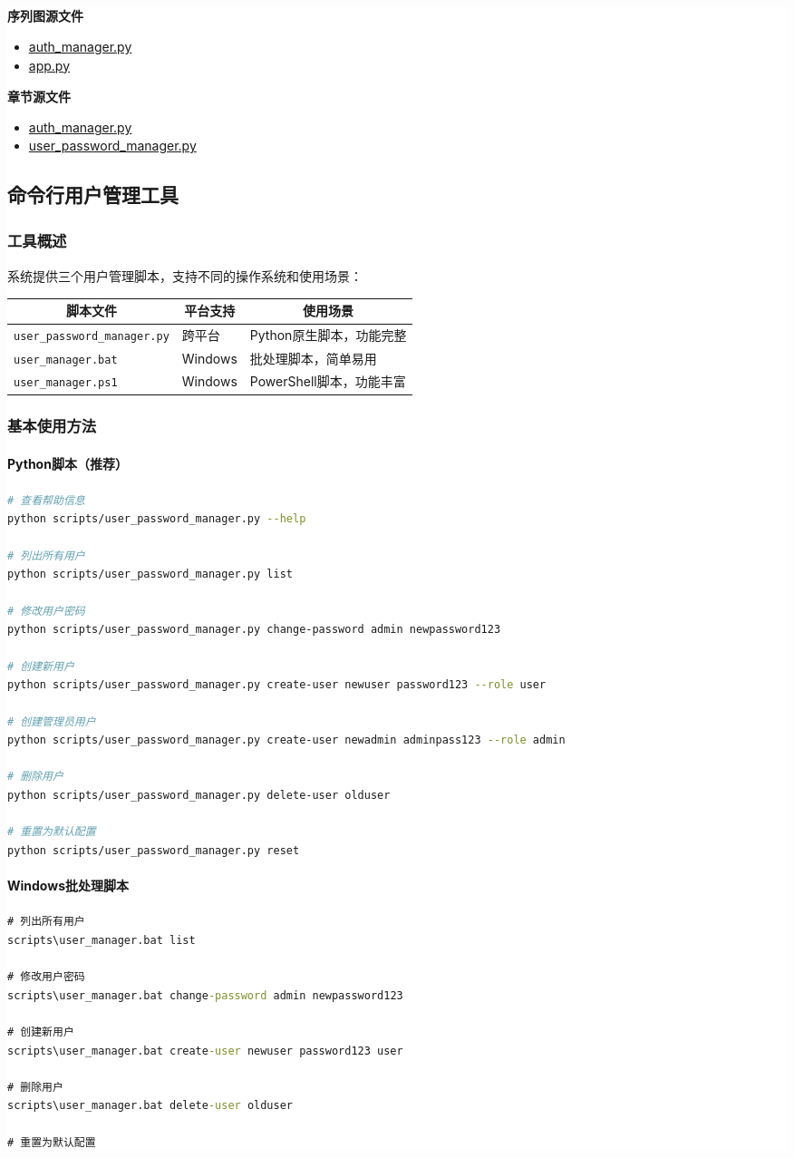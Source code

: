**序列图源文件**
- [auth_manager.py](file://web/utils/auth_manager.py#L363-L383)
- [app.py](file://web/app.py#L927-L988)

**章节源文件**
- [auth_manager.py](file://web/utils/auth_manager.py#L25-L61)
- [user_password_manager.py](file://scripts/user_password_manager.py#L100-L122)

## 命令行用户管理工具

### 工具概述

系统提供三个用户管理脚本，支持不同的操作系统和使用场景：

| 脚本文件 | 平台支持 | 使用场景 |
|----------|----------|----------|
| `user_password_manager.py` | 跨平台 | Python原生脚本，功能完整 |
| `user_manager.bat` | Windows | 批处理脚本，简单易用 |
| `user_manager.ps1` | Windows | PowerShell脚本，功能丰富 |

### 基本使用方法

#### Python脚本（推荐）

```bash
# 查看帮助信息
python scripts/user_password_manager.py --help

# 列出所有用户
python scripts/user_password_manager.py list

# 修改用户密码
python scripts/user_password_manager.py change-password admin newpassword123

# 创建新用户
python scripts/user_password_manager.py create-user newuser password123 --role user

# 创建管理员用户
python scripts/user_password_manager.py create-user newadmin adminpass123 --role admin

# 删除用户
python scripts/user_password_manager.py delete-user olduser

# 重置为默认配置
python scripts/user_password_manager.py reset
```

#### Windows批处理脚本

```cmd
# 列出所有用户
scripts\user_manager.bat list

# 修改用户密码
scripts\user_manager.bat change-password admin newpassword123

# 创建新用户
scripts\user_manager.bat create-user newuser password123 user

# 删除用户
scripts\user_manager.bat delete-user olduser

# 重置为默认配置
```